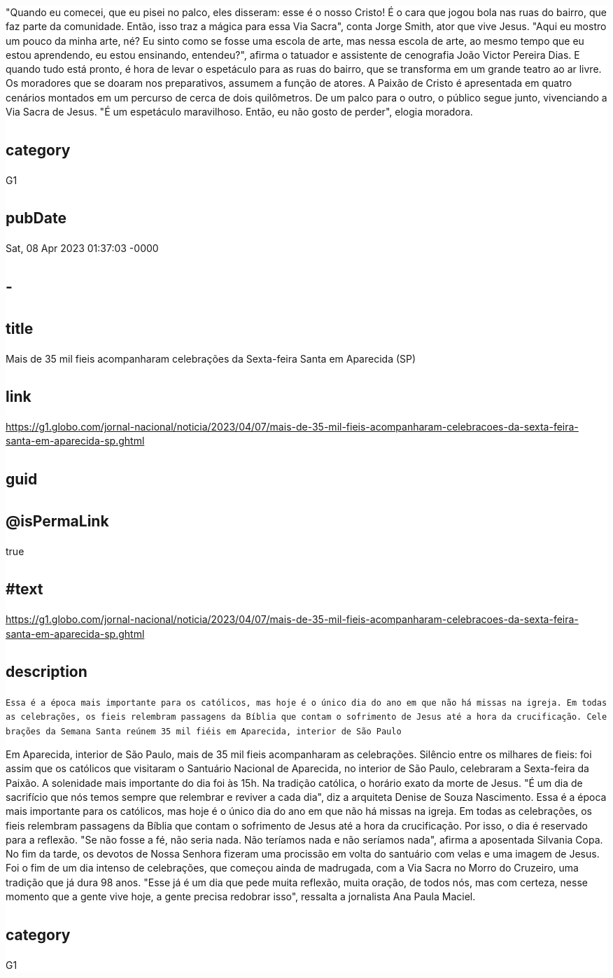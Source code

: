 "Quando eu comecei, que eu pisei no palco, eles disseram: esse é o nosso Cristo! É o cara que jogou bola nas ruas do bairro, que faz parte da comunidade. Então, isso traz a mágica para essa Via Sacra", conta Jorge Smith, ator que vive Jesus.
"Aqui eu mostro um pouco da minha arte, né? Eu sinto como se fosse uma escola de arte, mas nessa escola de arte, ao mesmo tempo que eu estou aprendendo, eu estou ensinando, entendeu?", afirma o tatuador e assistente de cenografia João Victor Pereira Dias.
E quando tudo está pronto, é hora de levar o espetáculo para as ruas do bairro, que se transforma em um grande teatro ao ar livre. Os moradores que se doaram nos preparativos, assumem a função de atores.
A Paixão de Cristo é apresentada em quatro cenários montados em um percurso de cerca de dois quilômetros. De um palco para o outro, o público segue junto, vivenciando a Via Sacra de Jesus.
"É um espetáculo maravilhoso. Então, eu não gosto de perder", elogia moradora.  
## category
G1
## pubDate
Sat, 08 Apr 2023 01:37:03 -0000
## -
## title
Mais de 35 mil fieis acompanharam celebrações da Sexta-feira Santa em Aparecida (SP)
## link
https://g1.globo.com/jornal-nacional/noticia/2023/04/07/mais-de-35-mil-fieis-acompanharam-celebracoes-da-sexta-feira-santa-em-aparecida-sp.ghtml
## guid
## @isPermaLink
true
## #text
https://g1.globo.com/jornal-nacional/noticia/2023/04/07/mais-de-35-mil-fieis-acompanharam-celebracoes-da-sexta-feira-santa-em-aparecida-sp.ghtml
## description
    Essa é a época mais importante para os católicos, mas hoje é o único dia do ano em que não há missas na igreja. Em todas as celebrações, os fieis relembram passagens da Bíblia que contam o sofrimento de Jesus até a hora da crucificação. Celebrações da Semana Santa reúnem 35 mil fiéis em Aparecida, interior de São Paulo
Em Aparecida, interior de São Paulo, mais de 35 mil fieis acompanharam as celebrações.
Silêncio entre os milhares de fieis: foi assim que os católicos que visitaram o Santuário Nacional de Aparecida, no interior de São Paulo, celebraram a Sexta-feira da Paixão.
A solenidade mais importante do dia foi às 15h. Na tradição católica, o horário exato da morte de Jesus.
"É um dia de sacrifício que nós temos sempre que relembrar e reviver a cada dia", diz a arquiteta Denise de Souza Nascimento.
Essa é a época mais importante para os católicos, mas hoje é o único dia do ano em que não há missas na igreja. Em todas as celebrações, os fieis relembram passagens da Bíblia que contam o sofrimento de Jesus até a hora da crucificação. Por isso, o dia é reservado para a reflexão.
"Se não fosse a fé, não seria nada. Não teríamos nada e não seríamos nada", afirma a aposentada Silvania Copa.
No fim da tarde, os devotos de Nossa Senhora fizeram uma procissão em volta do santuário com velas e uma imagem de Jesus. Foi o fim de um dia intenso de celebrações, que começou ainda de madrugada, com a Via Sacra no Morro do Cruzeiro, uma tradição que já dura 98 anos.
"Esse já é um dia que pede muita reflexão, muita oração, de todos nós, mas com certeza, nesse momento que a gente vive hoje, a gente precisa redobrar isso", ressalta a jornalista Ana Paula Maciel.  
## category
G1